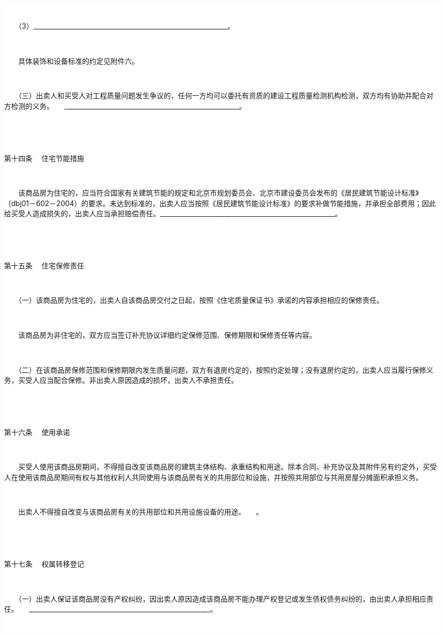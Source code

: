 　　

　　（3）____________________________________________________________。　　

　　

　　具体装饰和设备标准的约定见附件六。　　

　　

　　（三）出卖人和买受人对工程质量问题发生争议的，任何一方均可以委托有资质的建设工程质量检测机构检测，双方均有协助并配合对方检测的义务。　　______________________________________________________。

　　

　　

第十四条
　住宅节能措施　　

　　

　　该商品房为住宅的，应当符合国家有关建筑节能的规定和北京市规划委员会、北京市建设委员会发布的《居民建筑节能设计标准》（dbj01－602－2004）的要求。未达到标准的，出卖人应当按照《居民建筑节能设计标准》的要求补做节能措施，并承担全部费用；因此给买受人造成损失的，出卖人应当承担赔偿责任。______________________________________________________。

　　

　　

第十五条
　住宅保修责任　　

　　

　　（一）该商品房为住宅的，出卖人自该商品房交付之日起，按照《住宅质量保证书》承诺的内容承担相应的保修责任。　　

　　

　　该商品房为非住宅的，双方应当签订补充协议详细约定保修范围、保修期限和保修责任等内容。　　

　　

　　（二）在该商品房保修范围和保修期限内发生质量问题，双方有退房约定的，按照约定处理；没有退房约定的，出卖人应当履行保修义务，买受人应当配合保修。非出卖人原因造成的损坏，出卖人不承担责任。

　　

　　

第十六条
　使用承诺　　

　　

　　买受人使用该商品房期间，不得擅自改变该商品房的建筑主体结构、承重结构和用途。除本合同、补充协议及其附件另有约定外，买受人在使用该商品房期间有权与其他权利人共同使用与该商品房有关的共用部位和设施，并按照共用部位与共用房屋分摊面积承担义务。　　

　　

　　出卖人不得擅自改变与该商品房有关的共用部位和共用设施设备的用途。　　。

　　

　　

第十七条
　权属转移登记　　

　　

　　（一）出卖人保证该商品房没有产权纠纷，因出卖人原因造成该商品房不能办理产权登记或发生债权债务纠纷的，由出卖人承担相应责任。　　________________________________________________________。　　

　　